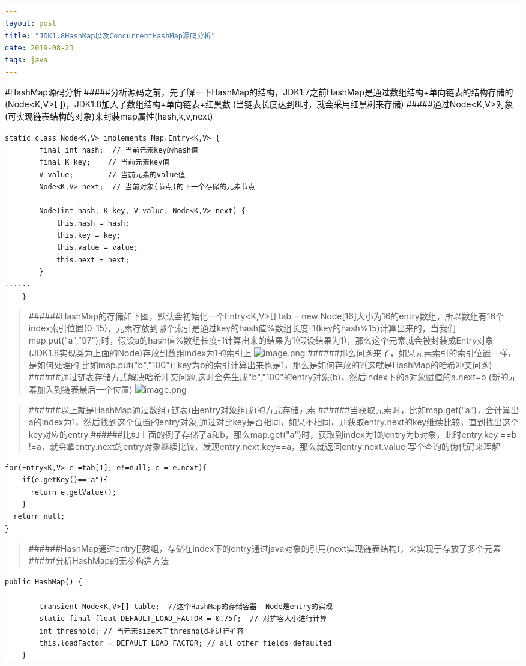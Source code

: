 ```yaml
---
layout: post
title: "JDK1.8HashMap以及ConcurrentHashMap源码分析"
date: 2019-08-23
tags: java
---
```


#HashMap源码分析
#####分析源码之前，先了解一下HashMap的结构，JDK1.7之前HashMap是通过数组结构+单向链表的结构存储的   (Node<K,V>[ ])，JDK1.8加入了数组结构+单向链表+红黑数  (当链表长度达到8时，就会采用红黑树来存储)
#####通过Node<K,V>对象(可实现链表结构的对象)来封装map属性(hash,k,v,next)
```
static class Node<K,V> implements Map.Entry<K,V> {
        final int hash;  // 当前元素key的hash值
        final K key;    // 当前元素key值
        V value;        // 当前元素的value值
        Node<K,V> next;  // 当前对象(节点)的下一个存储的元素节点

        Node(int hash, K key, V value, Node<K,V> next) {
            this.hash = hash;
            this.key = key;
            this.value = value;
            this.next = next;
        }
......
    }
```
>######HashMap的存储如下图，默认会初始化一个Entry<K,V>[] tab = new Node[16]大小为16的entry数组，所以数组有16个index索引位置(0-15)，元素存放到哪个索引是通过key的hash值%数组长度-1(key的hash%15)计算出来的，当我们map.put("a","97");时，假设a的hash值%数组长度-1计算出来的结果为1(假设结果为1)，那么这个元素就会被封装成Entry对象(JDK1.8实现类为上面的Node)存放到数组index为1的索引上
>![image.png](https://upload-images.jianshu.io/upload_images/14890912-8364e000cf34ab5b.png?imageMogr2/auto-orient/strip%7CimageView2/2/w/1240)
>######那么问题来了，如果元素索引的索引位置一样，是如何处理的,比如map.put("b","100");  key为b的索引计算出来也是1，那么是如何存放的?(这就是HashMap的哈希冲突问题)
>######通过链表存储方式解决哈希冲突问题,这时会先生成"b","100"的entry对象(b)，然后index下的a对象赋值的a.next=b  (新的元素加入到链表最后一个位置)
>![image.png](https://upload-images.jianshu.io/upload_images/14890912-01b38569013ebac3.png?imageMogr2/auto-orient/strip%7CimageView2/2/w/1240)

>######以上就是HashMap通过数组+链表(由entry对象组成)的方式存储元素
>######当获取元素时，比如map.get("a")，会计算出a的index为1，然后找到这个位置的entry对象,通过对比key是否相同，如果不相同，则获取entry.next的key继续比较，直到找出这个key对应的entry
>######比如上面的例子存储了a和b，那么map.get("a")时，获取到index为1的entry为b对象，此时entry.key ==b !=a，就会拿entry.next的entry对象继续比较，发现entry.next.key==a，那么就返回entry.next.value
>写个查询的伪代码来理解
```
for(Entry<K,V> e =tab[1]; e!=null; e = e.next){
    if(e.getKey()=="a"){
      return e.getValue();
    }
  return null;
}
```
>######HashMap通过entry[]数组，存储在index下的entry通过java对象的引用(next实现链表结构)，来实现于存放了多个元素
>#####分析HashMap的无参构造方法
```
public HashMap() {
        
        transient Node<K,V>[] table;  //这个HashMap的存储容器  Node是entry的实现
        static final float DEFAULT_LOAD_FACTOR = 0.75f;  // 对扩容大小进行计算
        int threshold; // 当元素size大于threshold才进行扩容
        this.loadFactor = DEFAULT_LOAD_FACTOR; // all other fields defaulted
    }
```